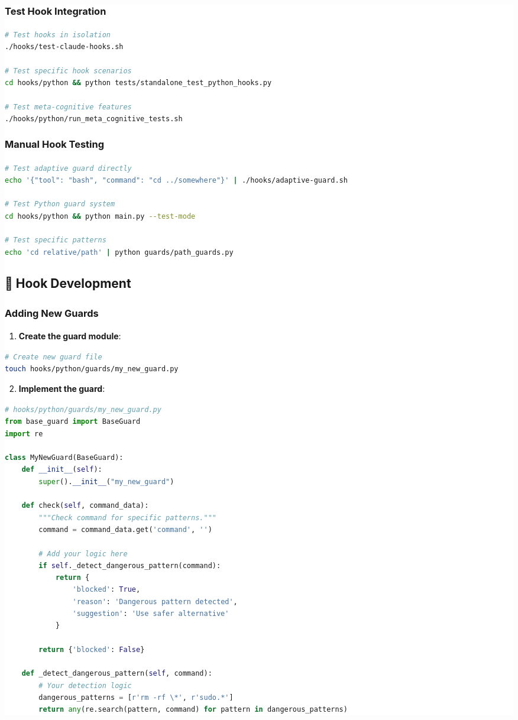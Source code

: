 ### Test Hook Integration
```bash
# Test hooks in isolation
./hooks/test-claude-hooks.sh

# Test specific hook scenarios
cd hooks/python && python tests/standalone_test_python_hooks.py

# Test meta-cognitive features
./hooks/python/run_meta_cognitive_tests.sh
```

### Manual Hook Testing
```bash
# Test adaptive guard directly
echo '{"tool": "bash", "command": "cd ../somewhere"}' | ./hooks/adaptive-guard.sh

# Test Python guard system
cd hooks/python && python main.py --test-mode

# Test specific patterns
echo 'cd relative/path' | python guards/path_guards.py
```

## 🔧 Hook Development

### Adding New Guards

1. **Create the guard module**:
```bash
# Create new guard file
touch hooks/python/guards/my_new_guard.py
```

2. **Implement the guard**:
```python
# hooks/python/guards/my_new_guard.py
from base_guard import BaseGuard
import re

class MyNewGuard(BaseGuard):
    def __init__(self):
        super().__init__("my_new_guard")

    def check(self, command_data):
        """Check command for specific patterns."""
        command = command_data.get('command', '')

        # Add your logic here
        if self._detect_dangerous_pattern(command):
            return {
                'blocked': True,
                'reason': 'Dangerous pattern detected',
                'suggestion': 'Use safer alternative'
            }

        return {'blocked': False}

    def _detect_dangerous_pattern(self, command):
        # Your detection logic
        dangerous_patterns = [r'rm -rf \*', r'sudo.*']
        return any(re.search(pattern, command) for pattern in dangerous_patterns)
```
